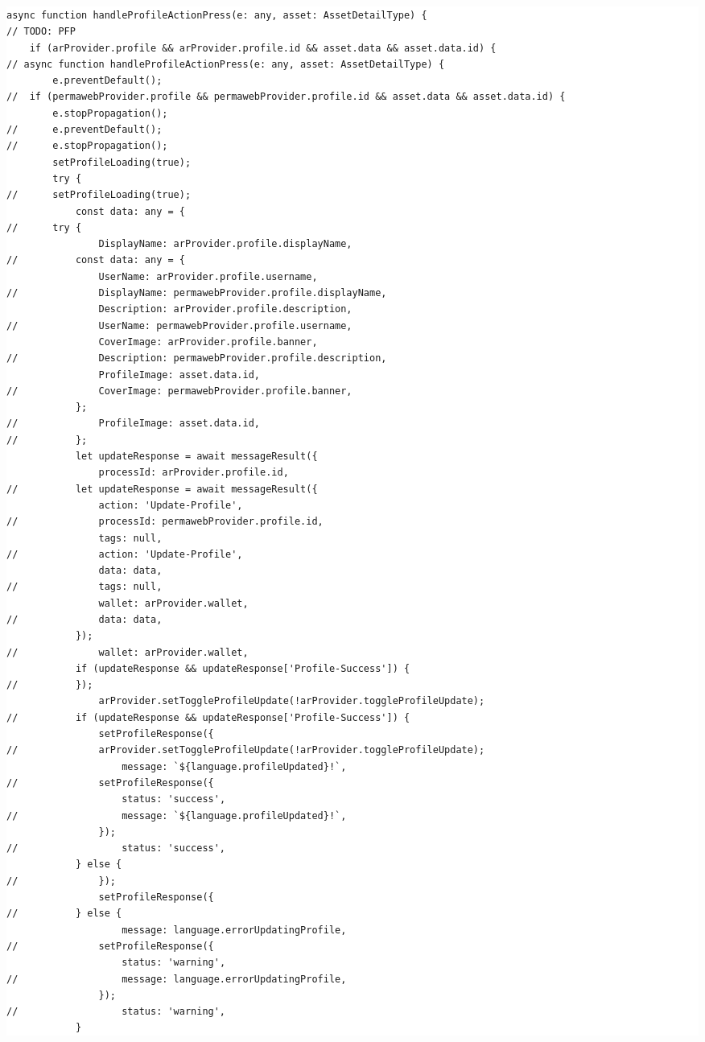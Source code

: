 
	async function handleProfileActionPress(e: any, asset: AssetDetailType) {
	// TODO: PFP
		if (arProvider.profile && arProvider.profile.id && asset.data && asset.data.id) {
	// async function handleProfileActionPress(e: any, asset: AssetDetailType) {
			e.preventDefault();
	// 	if (permawebProvider.profile && permawebProvider.profile.id && asset.data && asset.data.id) {
			e.stopPropagation();
	// 		e.preventDefault();
	// 		e.stopPropagation();
			setProfileLoading(true);
			try {
	// 		setProfileLoading(true);
				const data: any = {
	// 		try {
					DisplayName: arProvider.profile.displayName,
	// 			const data: any = {
					UserName: arProvider.profile.username,
	// 				DisplayName: permawebProvider.profile.displayName,
					Description: arProvider.profile.description,
	// 				UserName: permawebProvider.profile.username,
					CoverImage: arProvider.profile.banner,
	// 				Description: permawebProvider.profile.description,
					ProfileImage: asset.data.id,
	// 				CoverImage: permawebProvider.profile.banner,
				};
	// 				ProfileImage: asset.data.id,
	// 			};
				let updateResponse = await messageResult({
					processId: arProvider.profile.id,
	// 			let updateResponse = await messageResult({
					action: 'Update-Profile',
	// 				processId: permawebProvider.profile.id,
					tags: null,
	// 				action: 'Update-Profile',
					data: data,
	// 				tags: null,
					wallet: arProvider.wallet,
	// 				data: data,
				});
	// 				wallet: arProvider.wallet,
				if (updateResponse && updateResponse['Profile-Success']) {
	// 			});
					arProvider.setToggleProfileUpdate(!arProvider.toggleProfileUpdate);
	// 			if (updateResponse && updateResponse['Profile-Success']) {
					setProfileResponse({
	// 				arProvider.setToggleProfileUpdate(!arProvider.toggleProfileUpdate);
						message: `${language.profileUpdated}!`,
	// 				setProfileResponse({
						status: 'success',
	// 					message: `${language.profileUpdated}!`,
					});
	// 					status: 'success',
				} else {
	// 				});
					setProfileResponse({
	// 			} else {
						message: language.errorUpdatingProfile,
	// 				setProfileResponse({
						status: 'warning',
	// 					message: language.errorUpdatingProfile,
					});
	// 					status: 'warning',
				}